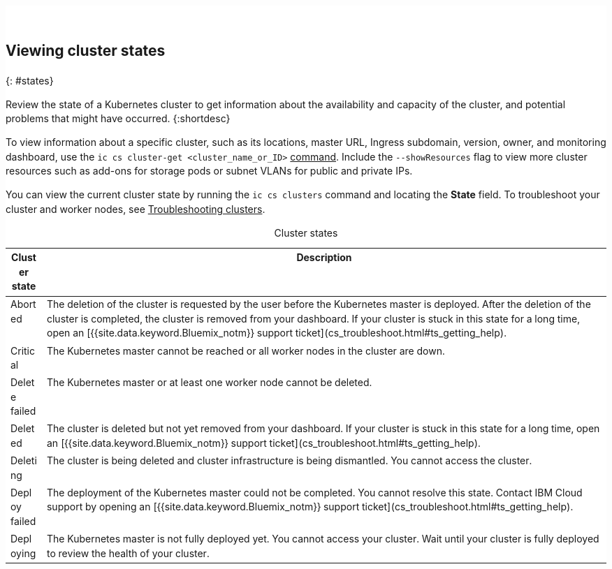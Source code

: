 <br />





## Viewing cluster states
{: #states}

Review the state of a Kubernetes cluster to get information about the availability and capacity of the cluster, and potential problems that might have occurred.
{:shortdesc}

To view information about a specific cluster, such as its locations, master URL, Ingress subdomain, version, owner, and monitoring dashboard, use the `ic cs cluster-get <cluster_name_or_ID>` [command](cs_cli_reference.html#cs_cluster_get). Include the `--showResources` flag to view more cluster resources such as add-ons for storage pods or subnet VLANs for public and private IPs.

You can view the current cluster state by running the `ic cs clusters` command and locating the **State** field. To troubleshoot your cluster and worker nodes, see [Troubleshooting clusters](cs_troubleshoot.html#debug_clusters).

<table summary="Every table row should be read left to right, with the cluster state in column one and a description in column two.">
<caption>Cluster states</caption>
   <thead>
   <th>Cluster state</th>
   <th>Description</th>
   </thead>
   <tbody>
<tr>
   <td>Aborted</td>
   <td>The deletion of the cluster is requested by the user before the Kubernetes master is deployed. After the deletion of the cluster is completed, the cluster is removed from your dashboard. If your cluster is stuck in this state for a long time, open an [{{site.data.keyword.Bluemix_notm}} support ticket](cs_troubleshoot.html#ts_getting_help).</td>
   </tr>
 <tr>
     <td>Critical</td>
     <td>The Kubernetes master cannot be reached or all worker nodes in the cluster are down. </td>
    </tr>
   <tr>
     <td>Delete failed</td>
     <td>The Kubernetes master or at least one worker node cannot be deleted.  </td>
   </tr>
   <tr>
     <td>Deleted</td>
     <td>The cluster is deleted but not yet removed from your dashboard. If your cluster is stuck in this state for a long time, open an [{{site.data.keyword.Bluemix_notm}} support ticket](cs_troubleshoot.html#ts_getting_help). </td>
   </tr>
   <tr>
   <td>Deleting</td>
   <td>The cluster is being deleted and cluster infrastructure is being dismantled. You cannot access the cluster.  </td>
   </tr>
   <tr>
     <td>Deploy failed</td>
     <td>The deployment of the Kubernetes master could not be completed. You cannot resolve this state. Contact IBM Cloud support by opening an [{{site.data.keyword.Bluemix_notm}} support ticket](cs_troubleshoot.html#ts_getting_help).</td>
   </tr>
     <tr>
       <td>Deploying</td>
       <td>The Kubernetes master is not fully deployed yet. You cannot access your cluster. Wait until your cluster is fully deployed to review the health of your cluster.</td>